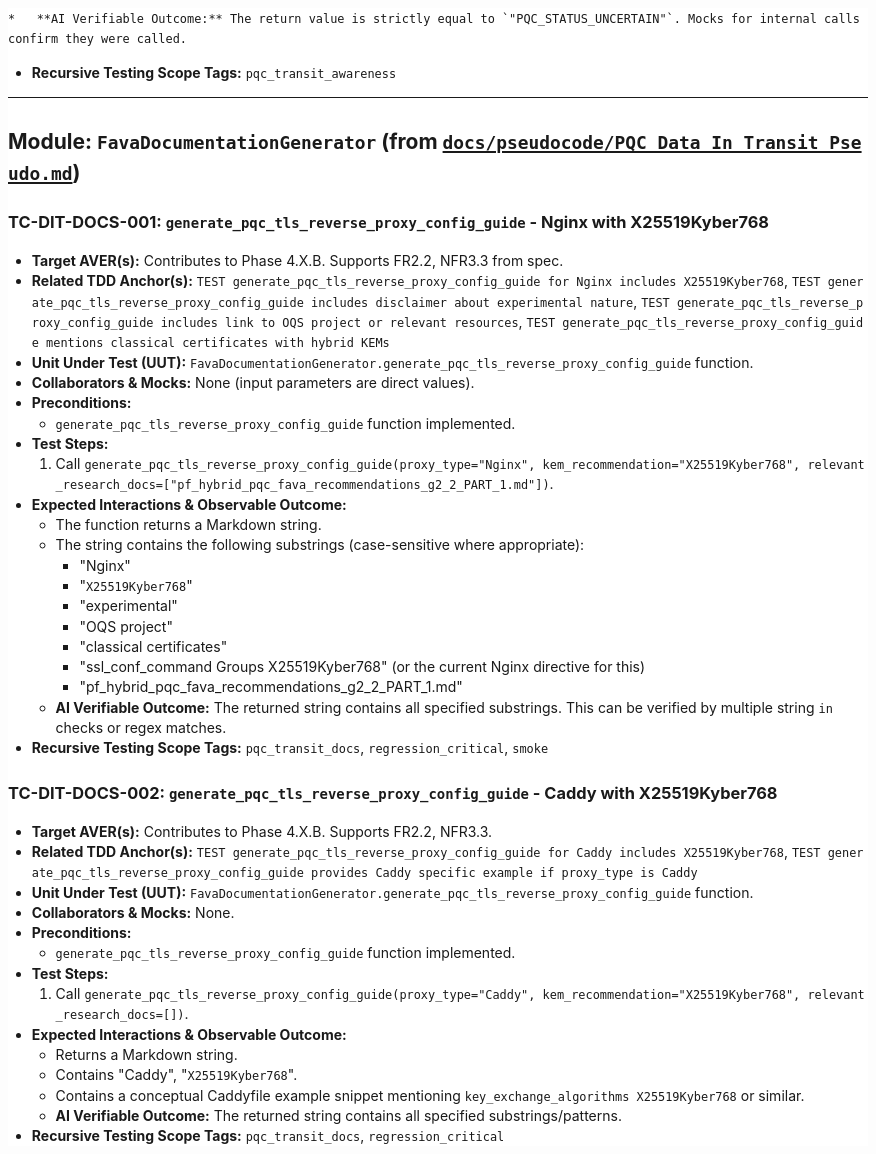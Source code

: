     *   **AI Verifiable Outcome:** The return value is strictly equal to `"PQC_STATUS_UNCERTAIN"`. Mocks for internal calls confirm they were called.
*   **Recursive Testing Scope Tags:** `pqc_transit_awareness`

---
**Module: `FavaDocumentationGenerator`** (from [`docs/pseudocode/PQC_Data_In_Transit_Pseudo.md`](../../docs/pseudocode/PQC_Data_In_Transit_Pseudo.md#2-module-favadocumentationgenerator))
---

### TC-DIT-DOCS-001: `generate_pqc_tls_reverse_proxy_config_guide` - Nginx with X25519Kyber768
*   **Target AVER(s):** Contributes to Phase 4.X.B. Supports FR2.2, NFR3.3 from spec.
*   **Related TDD Anchor(s):** `TEST generate_pqc_tls_reverse_proxy_config_guide for Nginx includes X25519Kyber768`, `TEST generate_pqc_tls_reverse_proxy_config_guide includes disclaimer about experimental nature`, `TEST generate_pqc_tls_reverse_proxy_config_guide includes link to OQS project or relevant resources`, `TEST generate_pqc_tls_reverse_proxy_config_guide mentions classical certificates with hybrid KEMs`
*   **Unit Under Test (UUT):** `FavaDocumentationGenerator.generate_pqc_tls_reverse_proxy_config_guide` function.
*   **Collaborators & Mocks:** None (input parameters are direct values).
*   **Preconditions:**
    *   `generate_pqc_tls_reverse_proxy_config_guide` function implemented.
*   **Test Steps:**
    1.  Call `generate_pqc_tls_reverse_proxy_config_guide(proxy_type="Nginx", kem_recommendation="X25519Kyber768", relevant_research_docs=["pf_hybrid_pqc_fava_recommendations_g2_2_PART_1.md"])`.
*   **Expected Interactions & Observable Outcome:**
    *   The function returns a Markdown string.
    *   The string contains the following substrings (case-sensitive where appropriate):
        *   "Nginx"
        *   "`X25519Kyber768`"
        *   "experimental"
        *   "OQS project"
        *   "classical certificates"
        *   "ssl_conf_command Groups X25519Kyber768" (or the current Nginx directive for this)
        *   "pf_hybrid_pqc_fava_recommendations_g2_2_PART_1.md"
    *   **AI Verifiable Outcome:** The returned string contains all specified substrings. This can be verified by multiple string `in` checks or regex matches.
*   **Recursive Testing Scope Tags:** `pqc_transit_docs`, `regression_critical`, `smoke`

### TC-DIT-DOCS-002: `generate_pqc_tls_reverse_proxy_config_guide` - Caddy with X25519Kyber768
*   **Target AVER(s):** Contributes to Phase 4.X.B. Supports FR2.2, NFR3.3.
*   **Related TDD Anchor(s):** `TEST generate_pqc_tls_reverse_proxy_config_guide for Caddy includes X25519Kyber768`, `TEST generate_pqc_tls_reverse_proxy_config_guide provides Caddy specific example if proxy_type is Caddy`
*   **Unit Under Test (UUT):** `FavaDocumentationGenerator.generate_pqc_tls_reverse_proxy_config_guide` function.
*   **Collaborators & Mocks:** None.
*   **Preconditions:**
    *   `generate_pqc_tls_reverse_proxy_config_guide` function implemented.
*   **Test Steps:**
    1.  Call `generate_pqc_tls_reverse_proxy_config_guide(proxy_type="Caddy", kem_recommendation="X25519Kyber768", relevant_research_docs=[])`.
*   **Expected Interactions & Observable Outcome:**
    *   Returns a Markdown string.
    *   Contains "Caddy", "`X25519Kyber768`".
    *   Contains a conceptual Caddyfile example snippet mentioning `key_exchange_algorithms X25519Kyber768` or similar.
    *   **AI Verifiable Outcome:** The returned string contains all specified substrings/patterns.
*   **Recursive Testing Scope Tags:** `pqc_transit_docs`, `regression_critical`
